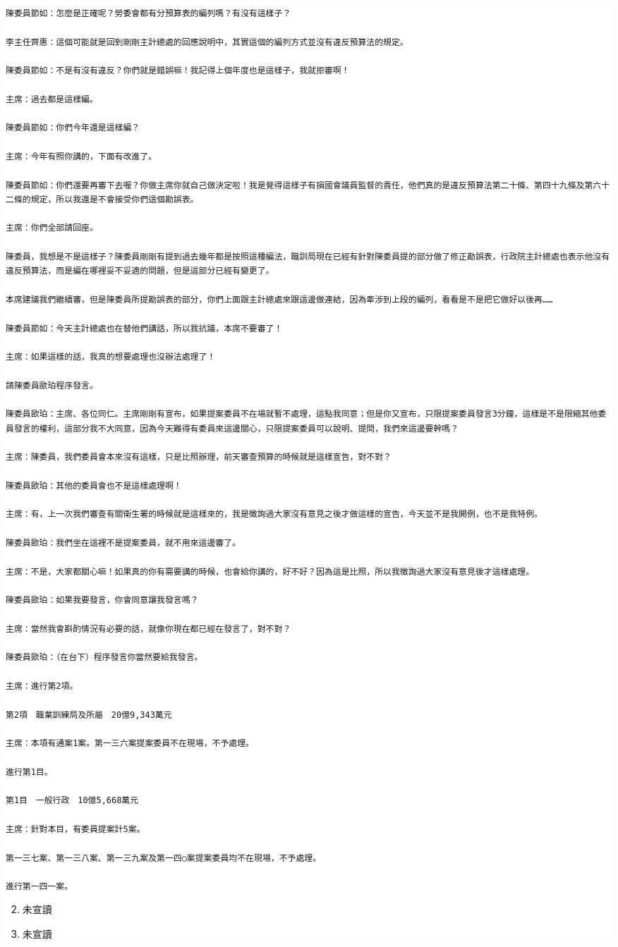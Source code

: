     陳委員節如：怎麼是正確呢？勞委會都有分預算表的編列嗎？有沒有這樣子？

    李主任齊惠：這個可能就是回到剛剛主計總處的回應說明中，其實這個的編列方式並沒有違反預算法的規定。

    陳委員節如：不是有沒有違反？你們就是錯誤嘛！我記得上個年度也是這樣子，我就拒審啊！

    主席：過去都是這樣編。

    陳委員節如：你們今年還是這樣編？

    主席：今年有照你講的，下面有改進了。

    陳委員節如：你們還要再審下去喔？你做主席你就自己做決定啦！我是覺得這樣子有損國會議員監督的責任，他們真的是違反預算法第二十條、第四十九條及第六十二條的規定，所以我還是不會接受你們這個勘誤表。

    主席：你們全部請回座。

    陳委員，我想是不是這樣子？陳委員剛剛有提到過去幾年都是按照這種編法，職訓局現在已經有針對陳委員提的部分做了修正勘誤表，行政院主計總處也表示他沒有違反預算法，而是編在哪裡妥不妥適的問題，但是這部分已經有變更了。

    本席建議我們繼續審，但是陳委員所提勘誤表的部分，你們上面跟主計總處來跟這邊做連結，因為牽涉到上段的編列，看看是不是把它做好以後再……

    陳委員節如：今天主計總處也在替他們講話，所以我抗議，本席不要審了！

    主席：如果這樣的話，我真的想要處理也沒辦法處理了！

    請陳委員歐珀程序發言。

    陳委員歐珀：主席、各位同仁。主席剛剛有宣布，如果提案委員不在場就暫不處理，這點我同意；但是你又宣布，只限提案委員發言3分鐘，這樣是不是限縮其他委員發言的權利，這部分我不大同意，因為今天難得有委員來這邊關心，只限提案委員可以說明、提問，我們來這邊要幹嗎？

    主席：陳委員，我們委員會本來沒有這樣，只是比照辦理，前天審查預算的時候就是這樣宣告，對不對？

    陳委員歐珀：其他的委員會也不是這樣處理啊！

    主席：有，上一次我們審查有關衛生署的時候就是這樣來的，我是徵詢過大家沒有意見之後才做這樣的宣告，今天並不是我開例，也不是我特例。

    陳委員歐珀：我們坐在這裡不是提案委員，就不用來這邊審了。

    主席：不是，大家都關心嘛！如果真的你有需要講的時候，也會給你講的，好不好？因為這是比照，所以我徵詢過大家沒有意見後才這樣處理。

    陳委員歐珀：如果我要發言，你會同意讓我發言嗎？

    主席：當然我會斟酌情況有必要的話，就像你現在都已經在發言了，對不對？

    陳委員歐珀：（在台下）程序發言你當然要給我發言。

    主席：進行第2項。

    第2項　職業訓練局及所屬　20億9,343萬元

    主席：本項有通案1案。第一三六案提案委員不在現場，不予處理。

    進行第1目。

    第1目　一般行政　10億5,668萬元

    主席：針對本目，有委員提案計5案。

    第一三七案、第一三八案、第一三九案及第一四○案提案委員均不在現場，不予處理。

    進行第一四一案。

2. 未宣讀

3. 未宣讀
